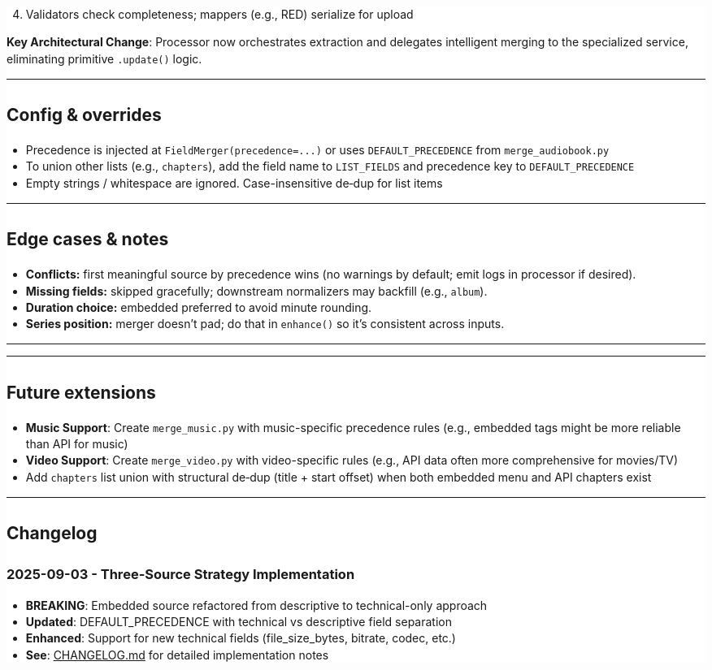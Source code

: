 4. Validators check completeness; mappers (e.g., RED) serialize for upload

**Key Architectural Change**: Processor now orchestrates extraction and delegates intelligent merging to the specialized service, eliminating primitive `.update()` logic.

---

## Config & overrides

* Precedence is injected at `FieldMerger(precedence=...)` or uses `DEFAULT_PRECEDENCE` from `merge_audiobook.py`
* To union other lists (e.g., `chapters`), add the field name to `LIST_FIELDS` and precedence key to `DEFAULT_PRECEDENCE`
* Empty strings / whitespace are ignored. Case-insensitive de‑dup for list items

---

## Edge cases & notes

* **Conflicts:** first meaningful source by precedence wins (no warnings by default; emit logs in processor if desired).
* **Missing fields:** skipped gracefully; downstream normalizers may backfill (e.g., `album`).
* **Duration choice:** embedded preferred to avoid minute rounding.
* **Series position:** merger doesn’t pad; do that in `enhance()` so it’s consistent across inputs.

---

---

## Future extensions

* **Music Support**: Create `merge_music.py` with music-specific precedence rules (e.g., embedded tags might be more reliable than API for music)
* **Video Support**: Create `merge_video.py` with video-specific rules (e.g., API data often more comprehensive for movies/TV)
* Add `chapters` list union with structural de‑dup (title + start offset) when both embedded menu and API chapters exist

---

## Changelog

### 2025-09-03 - Three-Source Strategy Implementation

* **BREAKING**: Embedded source refactored from descriptive to technical-only approach
* **Updated**: DEFAULT_PRECEDENCE with technical vs descriptive field separation
* **Enhanced**: Support for new technical fields (file_size_bytes, bitrate, codec, etc.)
* **See**: [CHANGELOG.md](./CHANGELOG.md#2025-09-03---three-source-strategy-implementation) for detailed implementation notes

````
